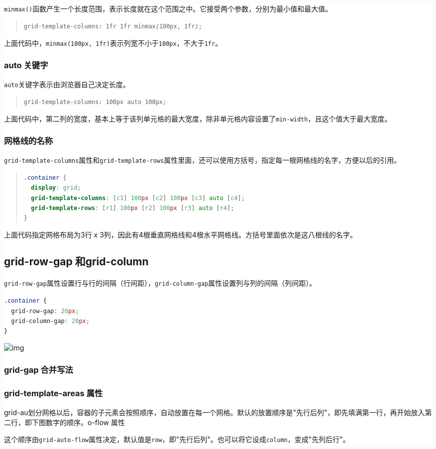 `minmax()`函数产生一个长度范围，表示长度就在这个范围之中。它接受两个参数，分别为最小值和最大值。

> ```css
> grid-template-columns: 1fr 1fr minmax(100px, 1fr);
> ```

上面代码中，`minmax(100px, 1fr)`表示列宽不小于`100px`，不大于`1fr`。

### auto 关键字

`auto`关键字表示由浏览器自己决定长度。

> ```css
> grid-template-columns: 100px auto 100px;
> ```

上面代码中，第二列的宽度，基本上等于该列单元格的最大宽度，除非单元格内容设置了`min-width`，且这个值大于最大宽度。

### 网格线的名称

`grid-template-columns`属性和`grid-template-rows`属性里面，还可以使用方括号，指定每一根网格线的名字，方便以后的引用。

> ```css
> .container {
>   display: grid;
>   grid-template-columns: [c1] 100px [c2] 100px [c3] auto [c4];
>   grid-template-rows: [r1] 100px [r2] 100px [r3] auto [r4];
> }
> ```

上面代码指定网格布局为3行 x 3列，因此有4根垂直网格线和4根水平网格线。方括号里面依次是这八根线的名字。

## grid-row-gap 和grid-column

`grid-row-gap`属性设置行与行的间隔（行间距），`grid-column-gap`属性设置列与列的间隔（列间距）。

```css
.container {
  grid-row-gap: 20px;
  grid-column-gap: 20px;
}
```



![img](https://www.wangbase.com/blogimg/asset/201903/bg2019032511.png)

###  grid-gap 合并写法



### grid-template-areas 属性

grid-au划分网格以后，容器的子元素会按照顺序，自动放置在每一个网格。默认的放置顺序是"先行后列"，即先填满第一行，再开始放入第二行，即下图数字的顺序。o-flow 属性

这个顺序由`grid-auto-flow`属性决定，默认值是`row`，即"先行后列"。也可以将它设成`column`，变成"先列后行"。

